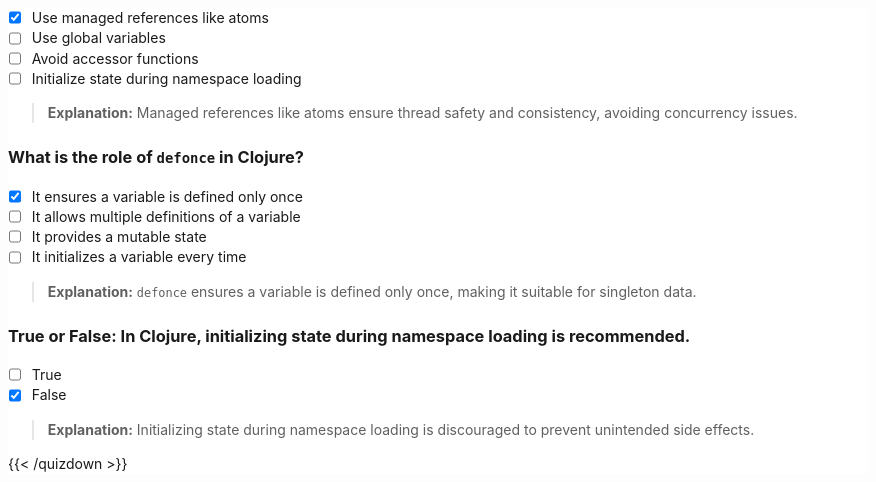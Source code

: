 - [x] Use managed references like atoms
- [ ] Use global variables
- [ ] Avoid accessor functions
- [ ] Initialize state during namespace loading

> **Explanation:** Managed references like atoms ensure thread safety and consistency, avoiding concurrency issues.

### What is the role of `defonce` in Clojure?

- [x] It ensures a variable is defined only once
- [ ] It allows multiple definitions of a variable
- [ ] It provides a mutable state
- [ ] It initializes a variable every time

> **Explanation:** `defonce` ensures a variable is defined only once, making it suitable for singleton data.

### True or False: In Clojure, initializing state during namespace loading is recommended.

- [ ] True
- [x] False

> **Explanation:** Initializing state during namespace loading is discouraged to prevent unintended side effects.

{{< /quizdown >}}
